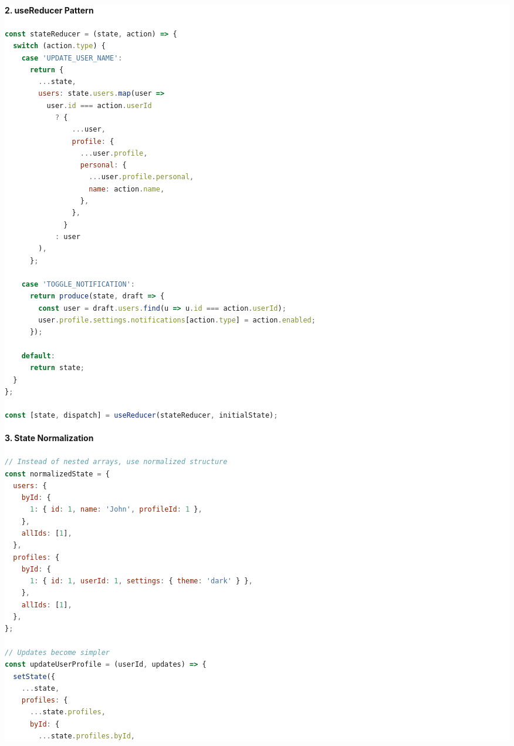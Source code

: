 #### 2. useReducer Pattern

```javascript
const stateReducer = (state, action) => {
  switch (action.type) {
    case 'UPDATE_USER_NAME':
      return {
        ...state,
        users: state.users.map(user =>
          user.id === action.userId
            ? {
                ...user,
                profile: {
                  ...user.profile,
                  personal: {
                    ...user.profile.personal,
                    name: action.name,
                  },
                },
              }
            : user
        ),
      };

    case 'TOGGLE_NOTIFICATION':
      return produce(state, draft => {
        const user = draft.users.find(u => u.id === action.userId);
        user.profile.settings.notifications[action.type] = action.enabled;
      });

    default:
      return state;
  }
};

const [state, dispatch] = useReducer(stateReducer, initialState);
```

#### 3. State Normalization

```javascript
// Instead of nested arrays, use normalized structure
const normalizedState = {
  users: {
    byId: {
      1: { id: 1, name: 'John', profileId: 1 },
    },
    allIds: [1],
  },
  profiles: {
    byId: {
      1: { id: 1, userId: 1, settings: { theme: 'dark' } },
    },
    allIds: [1],
  },
};

// Updates become simpler
const updateUserProfile = (userId, updates) => {
  setState({
    ...state,
    profiles: {
      ...state.profiles,
      byId: {
        ...state.profiles.byId,
```